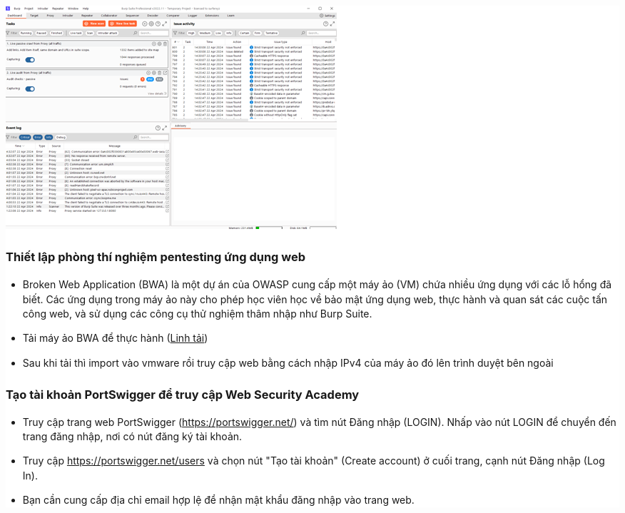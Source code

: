 ![Ảnh 2](/anh/Picture2.png)

### Thiết lập phòng thí nghiệm pentesting ứng dụng web

- Broken Web Application (BWA) là một dự án của OWASP cung cấp một máy ảo (VM) chứa nhiều ứng dụng với các lỗ hổng đã biết. Các ứng dụng trong máy ảo này cho phép học viên học về bảo mật ứng dụng web, thực hành và quan sát các cuộc tấn công web, và sử dụng các công cụ thử nghiệm thâm nhập như Burp Suite.

- Tải máy ảo BWA để thực hành ([Linh tải](https://sourceforge.net/projects/owaspbwa/files/))

- Sau khi tải thì import vào vmware rồi truy cập web bằng cách nhập IPv4 của máy ảo đó lên trình duyệt bên ngoài

### Tạo tài khoản PortSwigger để truy cập Web Security Academy

- Truy cập trang web PortSwigger (https://portswigger.net/) và tìm nút Đăng nhập (LOGIN). Nhấp vào nút LOGIN để chuyển đến trang đăng nhập, nơi có nút đăng ký tài khoản.

- Truy cập https://portswigger.net/users và chọn nút "Tạo tài khoản" (Create account) ở cuối trang, cạnh nút Đăng nhập (Log In).

- Bạn cần cung cấp địa chỉ email hợp lệ để nhận mật khẩu đăng nhập vào trang web.
